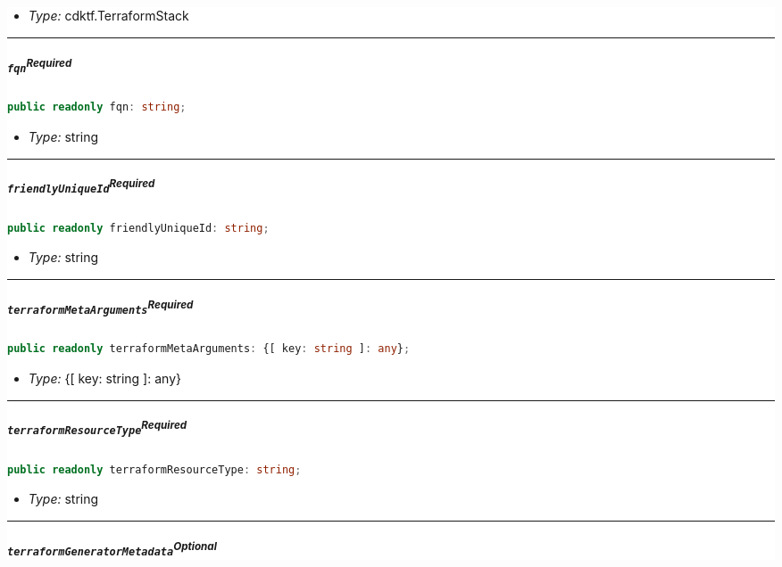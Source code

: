 - *Type:* cdktf.TerraformStack

---

##### `fqn`<sup>Required</sup> <a name="fqn" id="@cdktf/provider-opentelekomcloud.networkingSecgroupRuleV2.NetworkingSecgroupRuleV2.property.fqn"></a>

```typescript
public readonly fqn: string;
```

- *Type:* string

---

##### `friendlyUniqueId`<sup>Required</sup> <a name="friendlyUniqueId" id="@cdktf/provider-opentelekomcloud.networkingSecgroupRuleV2.NetworkingSecgroupRuleV2.property.friendlyUniqueId"></a>

```typescript
public readonly friendlyUniqueId: string;
```

- *Type:* string

---

##### `terraformMetaArguments`<sup>Required</sup> <a name="terraformMetaArguments" id="@cdktf/provider-opentelekomcloud.networkingSecgroupRuleV2.NetworkingSecgroupRuleV2.property.terraformMetaArguments"></a>

```typescript
public readonly terraformMetaArguments: {[ key: string ]: any};
```

- *Type:* {[ key: string ]: any}

---

##### `terraformResourceType`<sup>Required</sup> <a name="terraformResourceType" id="@cdktf/provider-opentelekomcloud.networkingSecgroupRuleV2.NetworkingSecgroupRuleV2.property.terraformResourceType"></a>

```typescript
public readonly terraformResourceType: string;
```

- *Type:* string

---

##### `terraformGeneratorMetadata`<sup>Optional</sup> <a name="terraformGeneratorMetadata" id="@cdktf/provider-opentelekomcloud.networkingSecgroupRuleV2.NetworkingSecgroupRuleV2.property.terraformGeneratorMetadata"></a>
